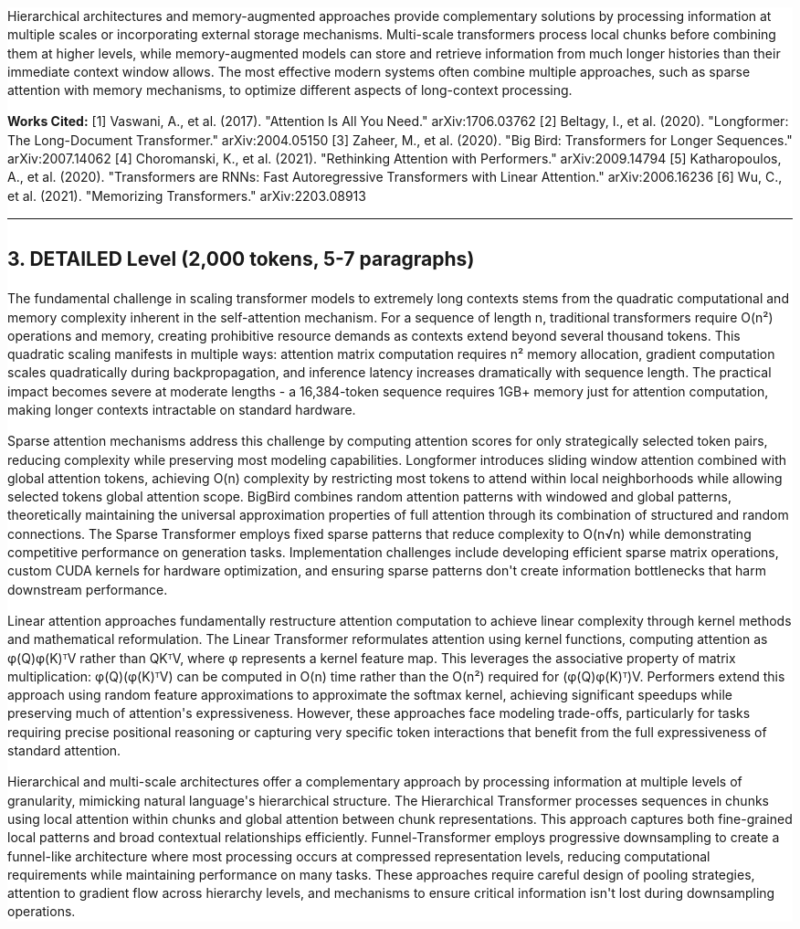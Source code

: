 Hierarchical architectures and memory-augmented approaches provide complementary solutions by processing information at multiple scales or incorporating external storage mechanisms. Multi-scale transformers process local chunks before combining them at higher levels, while memory-augmented models can store and retrieve information from much longer histories than their immediate context window allows. The most effective modern systems often combine multiple approaches, such as sparse attention with memory mechanisms, to optimize different aspects of long-context processing.

**Works Cited:**
[1] Vaswani, A., et al. (2017). "Attention Is All You Need." arXiv:1706.03762
[2] Beltagy, I., et al. (2020). "Longformer: The Long-Document Transformer." arXiv:2004.05150
[3] Zaheer, M., et al. (2020). "Big Bird: Transformers for Longer Sequences." arXiv:2007.14062
[4] Choromanski, K., et al. (2021). "Rethinking Attention with Performers." arXiv:2009.14794
[5] Katharopoulos, A., et al. (2020). "Transformers are RNNs: Fast Autoregressive Transformers with Linear Attention." arXiv:2006.16236
[6] Wu, C., et al. (2021). "Memorizing Transformers." arXiv:2203.08913

---

## 3. DETAILED Level (2,000 tokens, 5-7 paragraphs)

The fundamental challenge in scaling transformer models to extremely long contexts stems from the quadratic computational and memory complexity inherent in the self-attention mechanism. For a sequence of length n, traditional transformers require O(n²) operations and memory, creating prohibitive resource demands as contexts extend beyond several thousand tokens. This quadratic scaling manifests in multiple ways: attention matrix computation requires n² memory allocation, gradient computation scales quadratically during backpropagation, and inference latency increases dramatically with sequence length. The practical impact becomes severe at moderate lengths - a 16,384-token sequence requires 1GB+ memory just for attention computation, making longer contexts intractable on standard hardware.

Sparse attention mechanisms address this challenge by computing attention scores for only strategically selected token pairs, reducing complexity while preserving most modeling capabilities. Longformer introduces sliding window attention combined with global attention tokens, achieving O(n) complexity by restricting most tokens to attend within local neighborhoods while allowing selected tokens global attention scope. BigBird combines random attention patterns with windowed and global patterns, theoretically maintaining the universal approximation properties of full attention through its combination of structured and random connections. The Sparse Transformer employs fixed sparse patterns that reduce complexity to O(n√n) while demonstrating competitive performance on generation tasks. Implementation challenges include developing efficient sparse matrix operations, custom CUDA kernels for hardware optimization, and ensuring sparse patterns don't create information bottlenecks that harm downstream performance.

Linear attention approaches fundamentally restructure attention computation to achieve linear complexity through kernel methods and mathematical reformulation. The Linear Transformer reformulates attention using kernel functions, computing attention as φ(Q)φ(K)ᵀV rather than QKᵀV, where φ represents a kernel feature map. This leverages the associative property of matrix multiplication: φ(Q)(φ(K)ᵀV) can be computed in O(n) time rather than the O(n²) required for (φ(Q)φ(K)ᵀ)V. Performers extend this approach using random feature approximations to approximate the softmax kernel, achieving significant speedups while preserving much of attention's expressiveness. However, these approaches face modeling trade-offs, particularly for tasks requiring precise positional reasoning or capturing very specific token interactions that benefit from the full expressiveness of standard attention.

Hierarchical and multi-scale architectures offer a complementary approach by processing information at multiple levels of granularity, mimicking natural language's hierarchical structure. The Hierarchical Transformer processes sequences in chunks using local attention within chunks and global attention between chunk representations. This approach captures both fine-grained local patterns and broad contextual relationships efficiently. Funnel-Transformer employs progressive downsampling to create a funnel-like architecture where most processing occurs at compressed representation levels, reducing computational requirements while maintaining performance on many tasks. These approaches require careful design of pooling strategies, attention to gradient flow across hierarchy levels, and mechanisms to ensure critical information isn't lost during downsampling operations.
